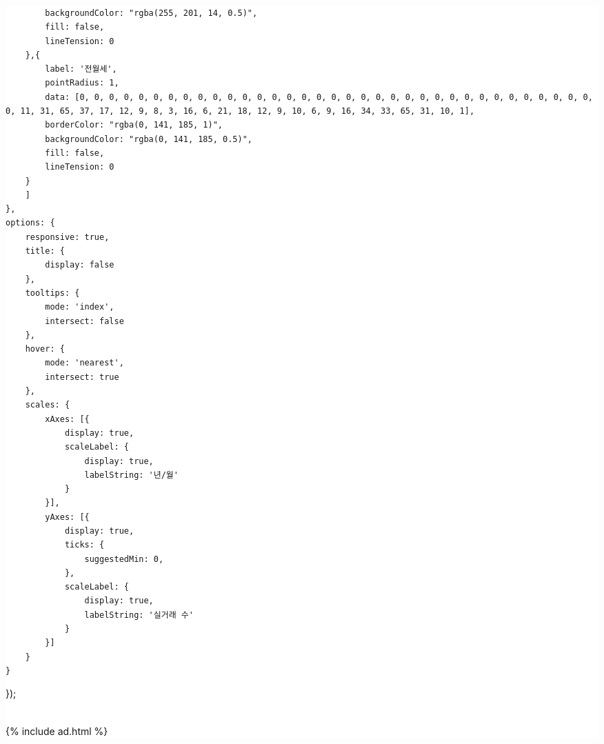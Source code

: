             backgroundColor: "rgba(255, 201, 14, 0.5)",
            fill: false,
            lineTension: 0
        },{
            label: '전월세',
            pointRadius: 1,
            data: [0, 0, 0, 0, 0, 0, 0, 0, 0, 0, 0, 0, 0, 0, 0, 0, 0, 0, 0, 0, 0, 0, 0, 0, 0, 0, 0, 0, 0, 0, 0, 0, 0, 0, 0, 0, 11, 31, 65, 37, 17, 12, 9, 8, 3, 16, 6, 21, 18, 12, 9, 10, 6, 9, 16, 34, 33, 65, 31, 10, 1],
            borderColor: "rgba(0, 141, 185, 1)",
            backgroundColor: "rgba(0, 141, 185, 0.5)",
            fill: false,
            lineTension: 0
        }
        ]
    },
    options: {
        responsive: true,
        title: {
            display: false
        },
        tooltips: {
            mode: 'index',
            intersect: false
        },
        hover: {
            mode: 'nearest',
            intersect: true
        },
        scales: {
            xAxes: [{
                display: true,
                scaleLabel: {
                    display: true,
                    labelString: '년/월'
                }
            }],
            yAxes: [{
                display: true,
                ticks: {
                    suggestedMin: 0,
                },
                scaleLabel: {
                    display: true,
                    labelString: '실거래 수'
                }
            }]
        }
    }
});

</script>


<br>
{% include ad.html %}
<br>

